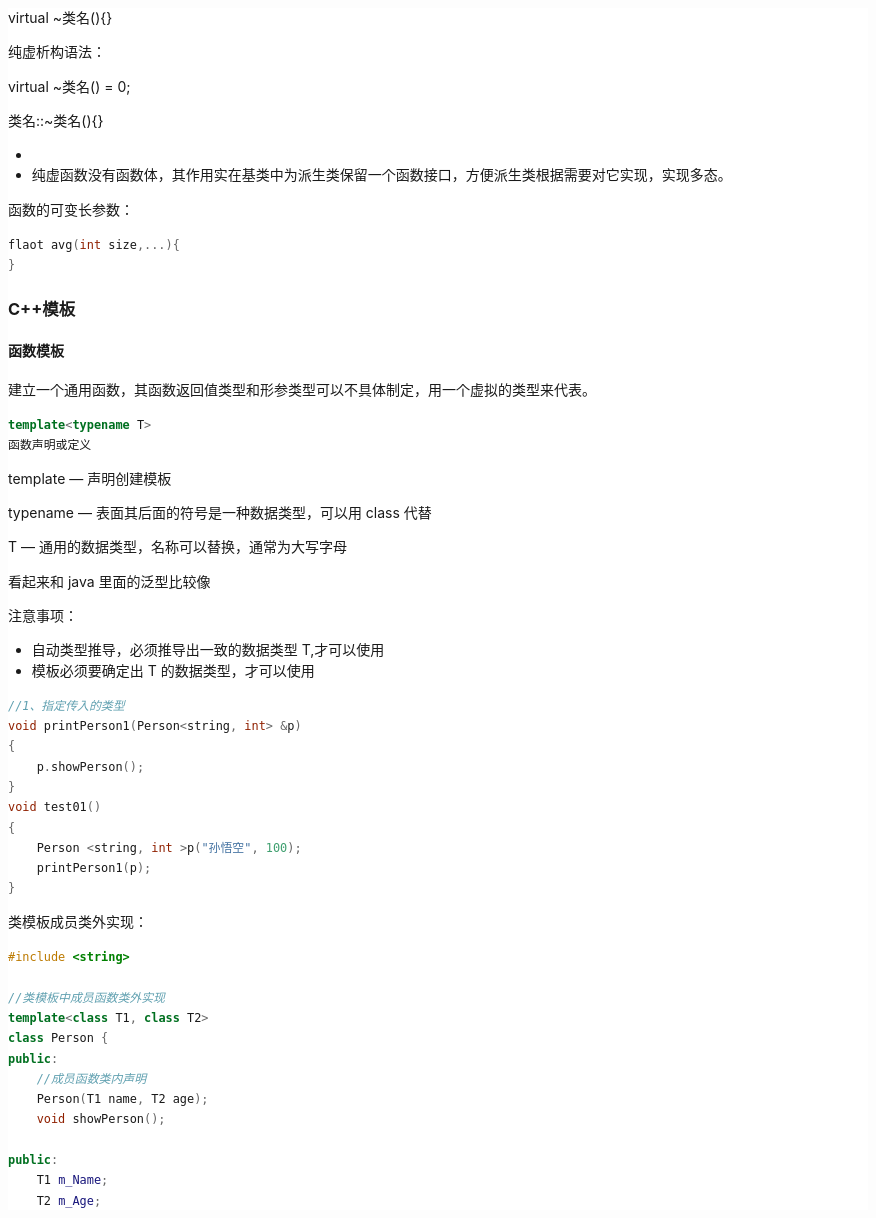 virtual ~类名(){}

纯虚析构语法：

virtual ~类名() = 0;

类名::~类名(){}

-
- 纯虚函数没有函数体，其作用实在基类中为派生类保留一个函数接口，方便派生类根据需要对它实现，实现多态。

函数的可变长参数：

```c++
flaot avg(int size,...){
}
```

### C++模板

#### 函数模板

建立一个通用函数，其函数返回值类型和形参类型可以不具体制定，用一个虚拟的类型来代表。

```c++
template<typename T>
函数声明或定义
```

template — 声明创建模板

typename — 表面其后面的符号是一种数据类型，可以用 class 代替

T — 通用的数据类型，名称可以替换，通常为大写字母

看起来和 java 里面的泛型比较像

注意事项：

- 自动类型推导，必须推导出一致的数据类型 T,才可以使用
- 模板必须要确定出 T 的数据类型，才可以使用

```cpp
//1、指定传入的类型
void printPerson1(Person<string, int> &p)
{
	p.showPerson();
}
void test01()
{
	Person <string, int >p("孙悟空", 100);
	printPerson1(p);
}

```

类模板成员类外实现：

```cpp
#include <string>

//类模板中成员函数类外实现
template<class T1, class T2>
class Person {
public:
	//成员函数类内声明
	Person(T1 name, T2 age);
	void showPerson();

public:
	T1 m_Name;
	T2 m_Age;
```